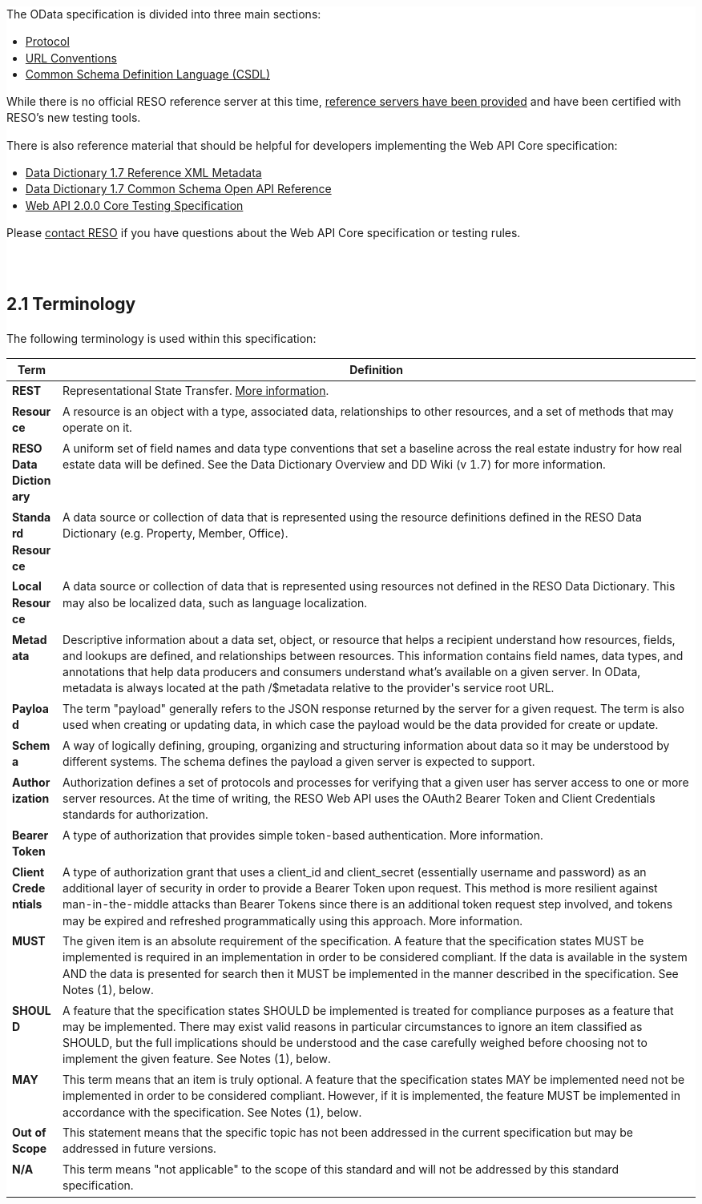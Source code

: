 The OData specification is divided into three main sections:
* [Protocol](http://docs.oasis-open.org/odata/odata/v4.0/odata-v4.0-part1-protocol.html)
* [URL Conventions](http://docs.oasis-open.org/odata/odata/v4.0/odata-v4.0-part2-url-conventions.html)
* [Common Schema Definition Language (CSDL)](http://docs.oasis-open.org/odata/odata/v4.0/odata-v4.0-part3-csdl.html)

While there is no official RESO reference server at this time, [reference servers have been provided](https://www.reso.org/web-api-developer-reference-server/) and have been certified with RESO’s new testing tools.

There is also reference material that should be helpful for developers implementing the Web API Core specification:
* [Data Dictionary 1.7 Reference XML Metadata](https://github.com/RESOStandards/web-api-commander/blob/main/src/main/resources/RESODataDictionary-1.7.xml)
* [Data Dictionary 1.7 Common Schema Open API Reference](https://app.swaggerhub.com/apis/darnjo/RESO-Web-API-Common-Schema/1.7)
* [Web API 2.0.0 Core Testing Specification](https://docs.google.com/document/d/1btCduOpWWzeadeMcSviA8M9dclIz23P-bPUGKwcD0NY/edit?usp=sharing)

Please [contact RESO](mailto:dev@reso.org) if you have questions about the Web API Core specification or testing rules.

<br />

## 2.1 Terminology
The following terminology is used within this specification:

| Term | Definition |
| --- | --- |
| **REST** | Representational State Transfer. [More information](https://en.wikipedia.org/wiki/Representational_state_transfer). |
| **Resource** | A resource is an object with a type, associated data, relationships to other resources, and a set of methods that may operate on it. |
| **RESO Data Dictionary** | A uniform set of field names and data type conventions that set a baseline across the real estate industry for how real estate data will be defined. See the Data Dictionary Overview and DD Wiki (v 1.7) for more information. |
| **Standard Resource** | A data source or collection of data that is represented using the resource definitions defined in the RESO Data Dictionary (e.g. Property, Member, Office). |
| **Local Resource** | A data source or collection of data that is represented using resources not defined in the RESO Data Dictionary. This may also be localized data, such as language localization. |
| **Metadata** | Descriptive information about a data set, object, or resource that helps a recipient understand how resources, fields, and lookups are defined, and relationships between resources. This information contains field names, data types, and annotations that help data producers and consumers understand what’s available on a given server. In OData, metadata is always located at the path /$metadata relative to the provider's service root URL. |
| **Payload** | The term "payload" generally refers to the JSON response returned by the server for a given request. The term is also used when creating or updating data, in which case the payload would be the data provided for create or update. |
| **Schema** | A way of logically defining, grouping, organizing and structuring information about data so it may be understood by different systems. The schema defines the payload a given server is expected to support. |
| **Authorization** | Authorization defines a set of protocols and processes for verifying that a given user has server access to one or more server resources. At the time of writing, the RESO Web API uses the OAuth2 Bearer Token and Client Credentials standards for authorization. |
| **Bearer Token** | A type of authorization that provides simple token-based authentication. More information. |
| **Client Credentials** | A type of authorization grant that uses a client_id and client_secret (essentially username and password) as an additional layer of security in order to provide a Bearer Token upon request. This method is more resilient against man-in-the-middle attacks than Bearer Tokens since there is an additional token request step involved, and tokens may be expired and refreshed programmatically using this approach. More information. |
| **MUST** | The given item is an absolute requirement of the specification. A feature that the specification states MUST be implemented is required in an implementation in order to be considered compliant. If the data is available in the system AND the data is presented for search then it MUST be implemented in the manner described in the specification. See Notes (1), below. |
| **SHOULD** | A feature that the specification states SHOULD be implemented is treated for compliance purposes as a feature that may be implemented. There may exist valid reasons in particular circumstances to ignore an item classified as SHOULD, but the full implications should be understood and the case carefully weighed before choosing not to implement the given feature.  See Notes (1), below. |
| **MAY** | This term means that an item is truly optional. A feature that the specification states MAY be implemented need not be implemented in order to be considered compliant. However, if it is implemented, the feature MUST be implemented in accordance with the specification. See Notes (1), below. |
| **Out of Scope** | This statement means that the specific topic has not been addressed in the current specification but may be addressed in future versions. |
| **N/A** | This term means "not applicable" to the scope of this standard and will not be addressed by this standard specification. |
